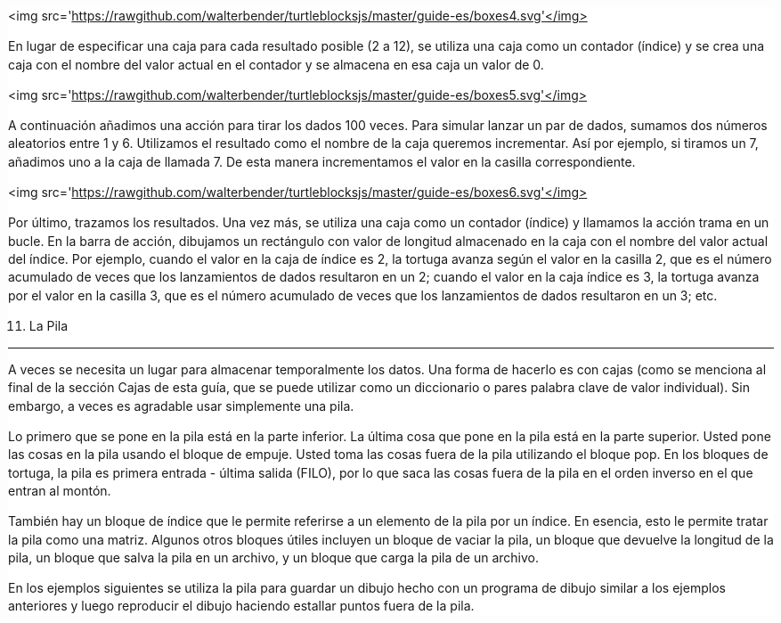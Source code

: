 <img src='https://rawgithub.com/walterbender/turtleblocksjs/master/guide-es/boxes4.svg'</img>

En lugar de especificar una caja para cada resultado posible (2 a 12),
se utiliza una caja como un contador (índice) y se crea una caja con
el nombre del valor actual en el contador y se almacena en esa caja un
valor de 0.

<img src='https://rawgithub.com/walterbender/turtleblocksjs/master/guide-es/boxes5.svg'</img>

A continuación añadimos una acción para tirar los dados 100 veces. Para simular lanzar un par de dados, sumamos dos números aleatorios entre 1 y 6. Utilizamos el resultado como el nombre de la caja queremos incrementar. Así por ejemplo, si tiramos un 7, añadimos uno a la caja de llamada 7. De esta manera incrementamos el valor en la casilla correspondiente.

<img src='https://rawgithub.com/walterbender/turtleblocksjs/master/guide-es/boxes6.svg'</img>

Por último, trazamos los resultados. Una vez más, se utiliza una caja
como un contador (índice) y llamamos la acción trama en un bucle. En
la barra de acción, dibujamos un rectángulo con valor de longitud
almacenado en la caja con el nombre del valor actual del índice. Por
ejemplo, cuando el valor en la caja de índice es 2, la tortuga avanza
según el valor en la casilla 2, que es el número acumulado de veces
que los lanzamientos de dados resultaron en un 2; cuando el valor en
la caja índice es 3, la tortuga avanza por el valor en la casilla 3,
que es el número acumulado de veces que los lanzamientos de dados
resultaron en un 3; etc.

11. La Pila
-----------

A veces se necesita un lugar para almacenar temporalmente los
datos. Una forma de hacerlo es con cajas (como se menciona al final de
la sección Cajas de esta guía, que se puede utilizar como un
diccionario o pares palabra clave de valor individual). Sin embargo, a
veces es agradable usar simplemente una pila.

Lo primero que se pone en la pila está en la parte inferior. La última
cosa que pone en la pila está en la parte superior. Usted pone las
cosas en la pila usando el bloque de empuje. Usted toma las cosas
fuera de la pila utilizando el bloque pop. En los bloques de tortuga,
la pila es primera entrada - última salida (FILO), por lo que saca las
cosas fuera de la pila en el orden inverso en el que entran al montón.

También hay un bloque de índice que le permite referirse a un elemento
de la pila por un índice. En esencia, esto le permite tratar la pila
como una matriz. Algunos otros bloques útiles incluyen un bloque de
vaciar la pila, un bloque que devuelve la longitud de la pila, un
bloque que salva la pila en un archivo, y un bloque que carga la pila
de un archivo.

En los ejemplos siguientes se utiliza la pila para guardar un dibujo
hecho con un programa de dibujo similar a los ejemplos anteriores y
luego reproducir el dibujo haciendo estallar puntos fuera de la pila.
